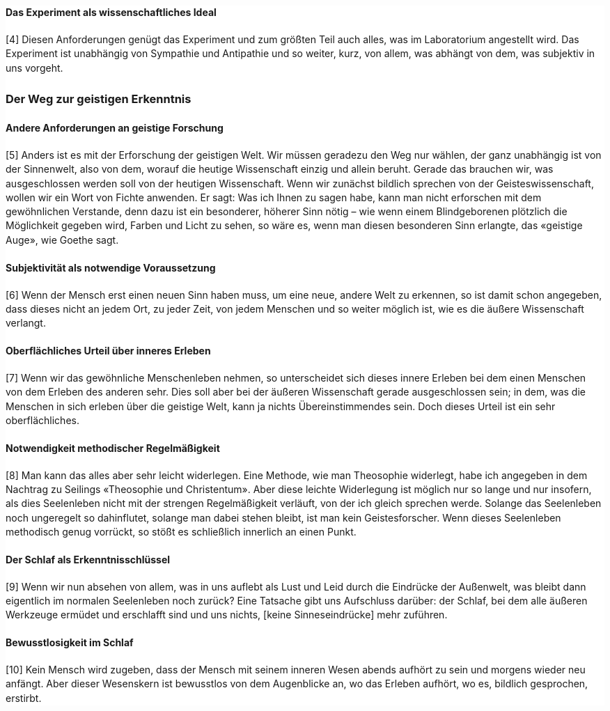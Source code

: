 #### Das Experiment als wissenschaftliches Ideal

[4] Diesen Anforderungen genügt das Experiment und zum größten Teil auch alles, was im Laboratorium angestellt wird. Das Experiment ist unabhängig von Sympathie und Antipathie und so weiter, kurz, von allem, was abhängt von dem, was subjektiv in uns vorgeht.

### Der Weg zur geistigen Erkenntnis

#### Andere Anforderungen an geistige Forschung

[5] Anders ist es mit der Erforschung der geistigen Welt. Wir müssen geradezu den Weg nur wählen, der ganz unabhängig ist von der Sinnenwelt, also von dem, worauf die heutige Wissenschaft einzig und allein beruht. Gerade das brauchen wir, was ausgeschlossen werden soll von der heutigen Wissenschaft. Wenn wir zunächst bildlich sprechen von der Geisteswissenschaft, wollen wir ein Wort von Fichte anwenden. Er sagt: Was ich Ihnen zu sagen habe, kann man nicht erforschen mit dem gewöhnlichen Verstande, denn dazu ist ein besonderer, höherer Sinn nötig – wie wenn einem Blindgeborenen plötzlich die Möglichkeit gegeben wird, Farben und Licht zu sehen, so wäre es, wenn man diesen besonderen Sinn erlangte, das «geistige Auge», wie Goethe sagt.

#### Subjektivität als notwendige Voraussetzung

[6] Wenn der Mensch erst einen neuen Sinn haben muss, um eine neue, andere Welt zu erkennen, so ist damit schon angegeben, dass dieses nicht an jedem Ort, zu jeder Zeit, von jedem Menschen und so weiter möglich ist, wie es die äußere Wissenschaft verlangt.

#### Oberflächliches Urteil über inneres Erleben

[7] Wenn wir das gewöhnliche Menschenleben nehmen, so unterscheidet sich dieses innere Erleben bei dem einen Menschen von dem Erleben des anderen sehr. Dies soll aber bei der äußeren Wissenschaft gerade ausgeschlossen sein; in dem, was die Menschen in sich erleben über die geistige Welt, kann ja nichts Übereinstimmendes sein. Doch dieses Urteil ist ein sehr oberflächliches.

#### Notwendigkeit methodischer Regelmäßigkeit

[8] Man kann das alles aber sehr leicht widerlegen. Eine Methode, wie man Theosophie widerlegt, habe ich angegeben in dem Nachtrag zu Seilings «Theosophie und Christentum». Aber diese leichte Widerlegung ist möglich nur so lange und nur insofern, als dies Seelenleben nicht mit der strengen Regelmäßigkeit verläuft, von der ich gleich sprechen werde. Solange das Seelenleben noch ungeregelt so dahinflutet, solange man dabei stehen bleibt, ist man kein Geistesforscher. Wenn dieses Seelenleben methodisch genug vorrückt, so stößt es schließlich innerlich an einen Punkt.

#### Der Schlaf als Erkenntnisschlüssel

[9] Wenn wir nun absehen von allem, was in uns auflebt als Lust und Leid durch die Eindrücke der Außenwelt, was bleibt dann eigentlich im normalen Seelenleben noch zurück? Eine Tatsache gibt uns Aufschluss darüber: der Schlaf, bei dem alle äußeren Werkzeuge ermüdet und erschlafft sind und uns nichts, [keine Sinneseindrücke] mehr zuführen.

#### Bewusstlosigkeit im Schlaf

[10] Kein Mensch wird zugeben, dass der Mensch mit seinem inneren Wesen abends aufhört zu sein und morgens wieder neu anfängt. Aber dieser Wesenskern ist bewusstlos von dem Augenblicke an, wo das Erleben aufhört, wo es, bildlich gesprochen, erstirbt.
